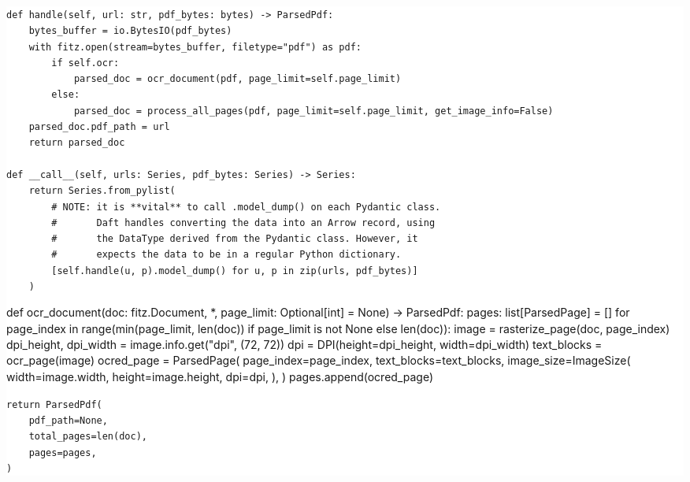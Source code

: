     def handle(self, url: str, pdf_bytes: bytes) -> ParsedPdf:
        bytes_buffer = io.BytesIO(pdf_bytes)
        with fitz.open(stream=bytes_buffer, filetype="pdf") as pdf:
            if self.ocr:
                parsed_doc = ocr_document(pdf, page_limit=self.page_limit)
            else:
                parsed_doc = process_all_pages(pdf, page_limit=self.page_limit, get_image_info=False)
        parsed_doc.pdf_path = url
        return parsed_doc

    def __call__(self, urls: Series, pdf_bytes: Series) -> Series:
        return Series.from_pylist(
            # NOTE: it is **vital** to call .model_dump() on each Pydantic class.
            #       Daft handles converting the data into an Arrow record, using
            #       the DataType derived from the Pydantic class. However, it
            #       expects the data to be in a regular Python dictionary.
            [self.handle(u, p).model_dump() for u, p in zip(urls, pdf_bytes)]
        )


def ocr_document(doc: fitz.Document, *, page_limit: Optional[int] = None) -> ParsedPdf:
    pages: list[ParsedPage] = []
    for page_index in range(min(page_limit, len(doc)) if page_limit is not None else len(doc)):
        image = rasterize_page(doc, page_index)
        dpi_height, dpi_width = image.info.get("dpi", (72, 72))
        dpi = DPI(height=dpi_height, width=dpi_width)
        text_blocks = ocr_page(image)
        ocred_page = ParsedPage(
            page_index=page_index,
            text_blocks=text_blocks,
            image_size=ImageSize(
                width=image.width,
                height=image.height,
                dpi=dpi,
            ),
        )
        pages.append(ocred_page)

    return ParsedPdf(
        pdf_path=None,
        total_pages=len(doc),
        pages=pages,
    )
